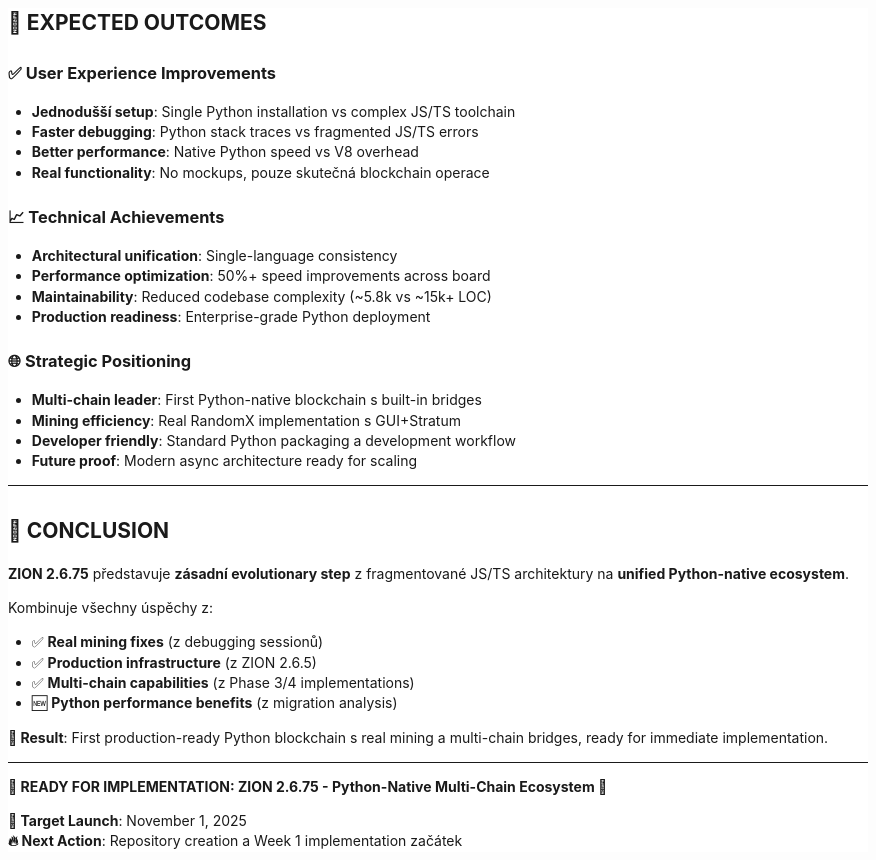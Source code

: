 
## 🔮 EXPECTED OUTCOMES

### ✅ **User Experience Improvements**
- **Jednodušší setup**: Single Python installation vs complex JS/TS toolchain
- **Faster debugging**: Python stack traces vs fragmented JS/TS errors
- **Better performance**: Native Python speed vs V8 overhead
- **Real functionality**: No mockups, pouze skutečná blockchain operace

### 📈 **Technical Achievements**  
- **Architectural unification**: Single-language consistency
- **Performance optimization**: 50%+ speed improvements across board
- **Maintainability**: Reduced codebase complexity (~5.8k vs ~15k+ LOC)
- **Production readiness**: Enterprise-grade Python deployment

### 🌐 **Strategic Positioning**
- **Multi-chain leader**: First Python-native blockchain s built-in bridges
- **Mining efficiency**: Real RandomX implementation s GUI+Stratum
- **Developer friendly**: Standard Python packaging a development workflow
- **Future proof**: Modern async architecture ready for scaling

---

## 🎉 CONCLUSION

**ZION 2.6.75** představuje **zásadní evolutionary step** z fragmentované JS/TS architektury na **unified Python-native ecosystem**. 

Kombinuje všechny úspěchy z:
- ✅ **Real mining fixes** (z debugging sessionů)
- ✅ **Production infrastructure** (z ZION 2.6.5)  
- ✅ **Multi-chain capabilities** (z Phase 3/4 implementations)
- 🆕 **Python performance benefits** (z migration analysis)

**🎯 Result**: First production-ready Python blockchain s real mining a multi-chain bridges, ready for immediate implementation.

---

**🚀 READY FOR IMPLEMENTATION: ZION 2.6.75 - Python-Native Multi-Chain Ecosystem 🚀**

**📅 Target Launch**: November 1, 2025  
**🔥 Next Action**: Repository creation a Week 1 implementation začátek